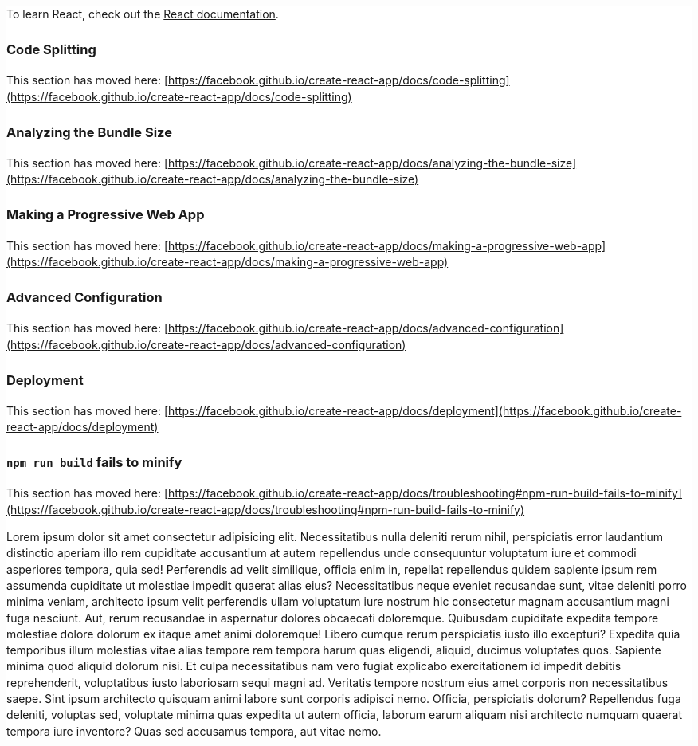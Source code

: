 To learn React, check out the [React documentation](https://reactjs.org/).

### Code Splitting

This section has moved here: [https://facebook.github.io/create-react-app/docs/code-splitting](https://facebook.github.io/create-react-app/docs/code-splitting)

### Analyzing the Bundle Size

This section has moved here: [https://facebook.github.io/create-react-app/docs/analyzing-the-bundle-size](https://facebook.github.io/create-react-app/docs/analyzing-the-bundle-size)

### Making a Progressive Web App

This section has moved here: [https://facebook.github.io/create-react-app/docs/making-a-progressive-web-app](https://facebook.github.io/create-react-app/docs/making-a-progressive-web-app)

### Advanced Configuration

This section has moved here: [https://facebook.github.io/create-react-app/docs/advanced-configuration](https://facebook.github.io/create-react-app/docs/advanced-configuration)

### Deployment

This section has moved here: [https://facebook.github.io/create-react-app/docs/deployment](https://facebook.github.io/create-react-app/docs/deployment)

### `npm run build` fails to minify

This section has moved here: [https://facebook.github.io/create-react-app/docs/troubleshooting#npm-run-build-fails-to-minify](https://facebook.github.io/create-react-app/docs/troubleshooting#npm-run-build-fails-to-minify)

<div className="wraper">
				<div className="main">
					<div className="chat">
						<p>
							Lorem ipsum dolor sit amet consectetur adipisicing elit.
							Necessitatibus nulla deleniti rerum nihil, perspiciatis error
							laudantium distinctio aperiam illo rem cupiditate accusantium at
							autem repellendus unde consequuntur voluptatum iure et commodi
							asperiores tempora, quia sed! Perferendis ad velit similique,
							officia enim in, repellat repellendus quidem sapiente ipsum rem
							assumenda cupiditate ut molestiae impedit quaerat alias eius?
							Necessitatibus neque eveniet recusandae sunt, vitae deleniti porro
							minima veniam, architecto ipsum velit perferendis ullam voluptatum
							iure nostrum hic consectetur magnam accusantium magni fuga
							nesciunt. Aut, rerum recusandae in aspernatur dolores obcaecati
							doloremque. Quibusdam cupiditate expedita tempore molestiae dolore
							dolorum ex itaque amet animi doloremque! Libero cumque rerum
							perspiciatis iusto illo excepturi? Expedita quia temporibus illum
							molestias vitae alias tempore rem tempora harum quas eligendi,
							aliquid, ducimus voluptates quos. Sapiente minima quod aliquid
							dolorum nisi. Et culpa necessitatibus nam vero fugiat explicabo
							exercitationem id impedit debitis reprehenderit, voluptatibus
							iusto laboriosam sequi magni ad. Veritatis tempore nostrum eius
							amet corporis non necessitatibus saepe. Sint ipsum architecto
							quisquam animi labore sunt corporis adipisci nemo. Officia,
							perspiciatis dolorum? Repellendus fuga deleniti, voluptas sed,
							voluptate minima quas expedita ut autem officia, laborum earum
							aliquam nisi architecto numquam quaerat tempora iure inventore?
							Quas sed accusamus tempora, aut vitae nemo.
						</p>
					</div>
					<div className="details">